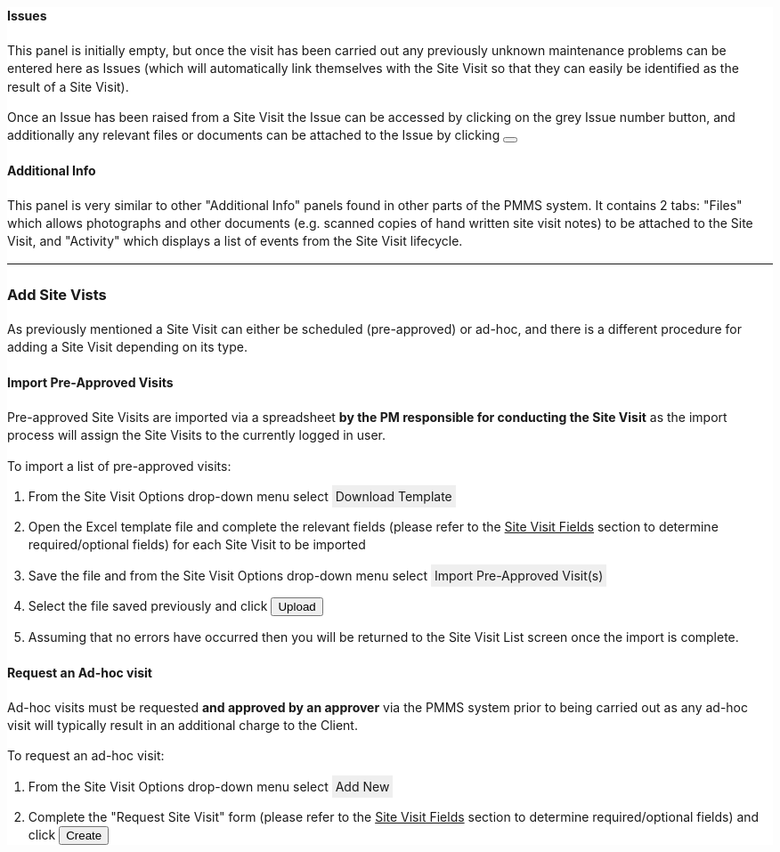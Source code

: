 #### Issues
This panel is initially empty, but once the visit has been carried out any previously unknown maintenance problems can be entered here as Issues (which will automatically link themselves with the Site Visit so that they can easily be identified as the result of a Site Visit).  

Once an Issue has been raised from a Site Visit the Issue can be accessed by clicking on the grey Issue number button, and additionally any relevant files or documents can be attached to the Issue by clicking <button class="btn btn-xs btn-success"><i class="fa fa-fw fa-upload"></i></button>  

#### Additional Info
This panel is very similar to other "Additional Info" panels found in other parts of the PMMS system. It contains 2 tabs: "Files" which allows photographs and other documents (e.g. scanned copies of hand written site visit notes) to be attached to the Site Visit, and "Activity" which displays a list of events from the Site Visit lifecycle.

---

### Add Site Vists
As previously mentioned a Site Visit can either be scheduled (pre-approved) or ad-hoc, and there is a different procedure for adding a Site Visit depending on its type.

#### Import Pre-Approved Visits
Pre-approved Site Visits are imported via a spreadsheet **by the PM responsible for conducting the Site Visit** as the import process will assign the Site Visits to the currently logged in user.  

To import a list of pre-approved visits:  

1. From the Site Visit Options drop-down menu select <span style="background: #efefef; padding: 4px;"><i class="fa fa-fw fa-file-excel-o text-success"></i> Download Template</span>  

2. Open the Excel template file and complete the relevant fields (please refer to the [Site Visit Fields](#fields) section to determine required/optional fields) for each Site Visit to be imported  

3. Save the file and from the Site Visit Options drop-down menu select <span style="background: #efefef; padding: 4px;"><i class="fa fa-fw fa-upload text-info"></i> Import Pre-Approved Visit(s)</span>  

4. Select the file saved previously and click <button class="btn btn-xs btn-info"><i class="fa fa-fw fa-upload"></i> Upload</button>  

5. Assuming that no errors have occurred then you will be returned to the Site Visit List screen once the import is complete.  

#### Request an Ad-hoc visit
Ad-hoc visits must be requested **and approved by an approver** via the PMMS system prior to being carried out as any ad-hoc visit will typically result in an additional charge to the Client.  

To request an ad-hoc visit:  

1. From the Site Visit Options drop-down menu select <span style="background: #efefef; padding: 4px;"><i class="fa fa-fw fa-plus text-success"></i> Add New</span>  

2. Complete the "Request Site Visit" form (please refer to the [Site Visit Fields](#fields) section to determine required/optional fields) and click <button class="btn btn-xs btn-success"><i class="fa fa-fw fa-save"></i> Create</button>  
